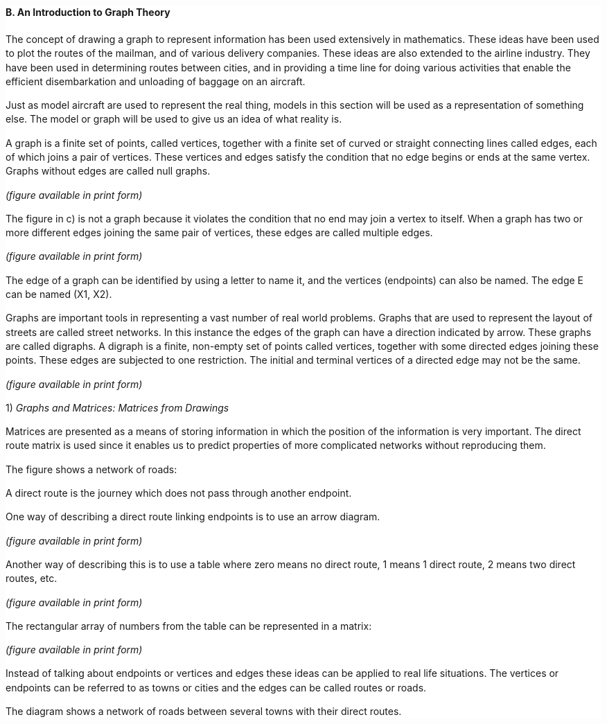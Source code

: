 </p><h4>B. An Introduction to Graph Theory</h4>
The concept of drawing a graph to represent information has been used
extensively in mathematics. These ideas have been used to plot the routes
of the mailman, and of various delivery companies. These ideas are also
extended to the airline industry. They have been used in determining
routes between cities, and in providing a time line for doing various
activities that enable the efficient disembarkation and unloading of
baggage on an aircraft. 
<p>
Just as model aircraft are used to represent the real thing, models in
this section will be used as a representation of something else. The model
or graph will be used to give us an idea of what reality is.</p><p>
A graph is a finite set of points, called vertices, together with a finite
set of curved or straight connecting lines called edges, each of which
joins a pair of vertices. These vertices and edges satisfy the condition
that no edge begins or ends at the same vertex. Graphs without edges are
called null graphs.</p><p>
<i>(figure available in print form)</i>
</p><p>
The figure in c) is not a graph because it violates the condition that no
end may join a vertex to itself. When a graph has two or more different
edges joining the same pair of vertices, these edges are called multiple
edges.</p><p>
<i>(figure available in print form)</i>
</p><p>
The edge of a graph can be identified by using a letter to name it, and
the vertices (endpoints) can also be named. The edge E can be named (X1,
X2).</p><p>
Graphs are important tools in representing a vast number of real world
problems. Graphs that are used to represent the layout of streets are
called street networks. In this instance the edges of the graph can have a
direction indicated by arrow. These graphs are called digraphs. A digraph
is a finite, non-empty set of points called vertices, together with some
directed edges joining these points. These edges are subjected to one
restriction. The initial and terminal vertices of a directed edge may not
be the same.</p><p>
<i>(figure available in print form)</i>
</p><p>
1) <i>Graphs and Matrices: Matrices from Drawings</i>
</p><p>
Matrices are presented as a means of storing information in which the
position of the information is very important. The direct route matrix is
used since it enables us to predict properties of more complicated
networks without reproducing them.</p><p>
The figure shows a network of roads:</p><p>
A direct route is the journey which does not pass through another
endpoint.</p><p>
One way of describing a direct route linking endpoints is to use an arrow diagram.</p><p>
<i>(figure available in print form)</i>
</p><p>
Another way of describing this is to use a table where zero means no
direct route, 1 means 1 direct route, 2 means two direct routes, etc.</p><p>
<i>(figure available in print form)</i>
</p><p>
The rectangular array of numbers from the table can be represented in a
matrix:</p><p>
<i>(figure available in print form)</i>
</p><p>
Instead of talking about endpoints or vertices and edges these ideas can
be applied to real life situations. The vertices or endpoints can be
referred to as towns or cities and the edges can be called routes or
roads.</p><p>
The diagram shows a network of roads between several towns with their
direct routes.</p><p>